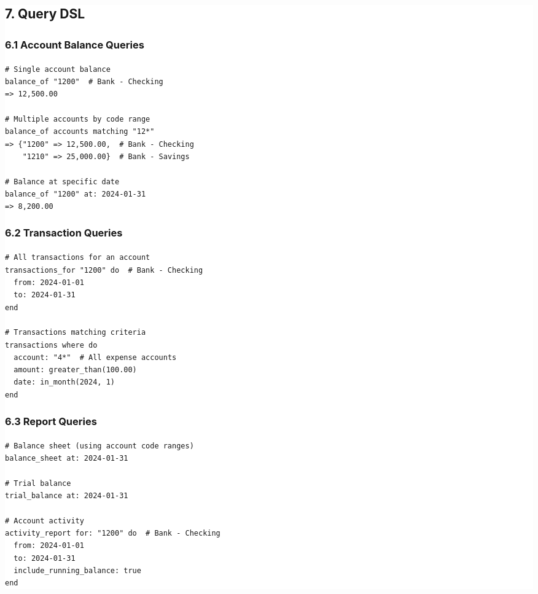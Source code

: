 ## 7. Query DSL

### 6.1 Account Balance Queries

```
# Single account balance
balance_of "1200"  # Bank - Checking
=> 12,500.00

# Multiple accounts by code range
balance_of accounts matching "12*"
=> {"1200" => 12,500.00,  # Bank - Checking
    "1210" => 25,000.00}  # Bank - Savings

# Balance at specific date
balance_of "1200" at: 2024-01-31
=> 8,200.00
```

### 6.2 Transaction Queries

```
# All transactions for an account
transactions_for "1200" do  # Bank - Checking
  from: 2024-01-01
  to: 2024-01-31
end

# Transactions matching criteria
transactions where do
  account: "4*"  # All expense accounts
  amount: greater_than(100.00)
  date: in_month(2024, 1)
end
```

### 6.3 Report Queries

```
# Balance sheet (using account code ranges)
balance_sheet at: 2024-01-31

# Trial balance
trial_balance at: 2024-01-31

# Account activity
activity_report for: "1200" do  # Bank - Checking
  from: 2024-01-01
  to: 2024-01-31
  include_running_balance: true
end
```
